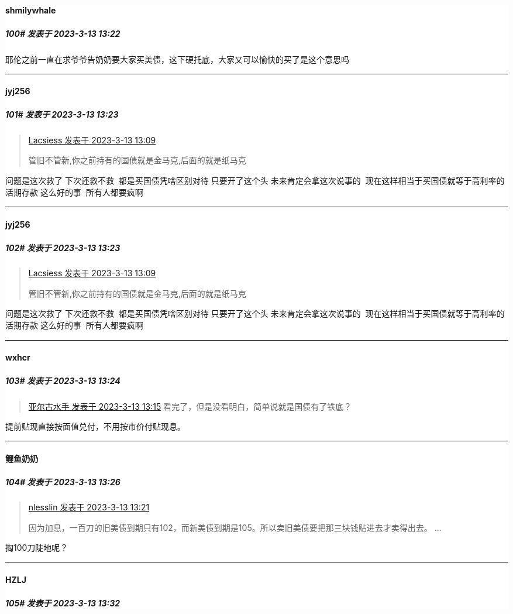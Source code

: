 ####  shmilywhale  
##### 100#       发表于 2023-3-13 13:22

耶伦之前一直在求爷爷告奶奶要大家买美债，这下硬托底，大家又可以愉快的买了是这个意思吗

*****

####  jyj256  
##### 101#       发表于 2023-3-13 13:23

<blockquote><a href="httphttps://bbs.saraba1st.com/2b/forum.php?mod=redirect&amp;goto=findpost&amp;pid=60068952&amp;ptid=2123792" target="_blank">Lacsiess 发表于 2023-3-13 13:09</a>

管旧不管新,你之前持有的国债就是金马克,后面的就是纸马克</blockquote>
问题是这次救了 下次还救不救  都是买国债凭啥区别对待 只要开了这个头 未来肯定会拿这次说事的  现在这样相当于买国债就等于高利率的活期存款 这么好的事  所有人都要疯啊


*****

####  jyj256  
##### 102#       发表于 2023-3-13 13:23

<blockquote><a href="httphttps://bbs.saraba1st.com/2b/forum.php?mod=redirect&amp;goto=findpost&amp;pid=60068952&amp;ptid=2123792" target="_blank">Lacsiess 发表于 2023-3-13 13:09</a>

管旧不管新,你之前持有的国债就是金马克,后面的就是纸马克</blockquote>
问题是这次救了 下次还救不救  都是买国债凭啥区别对待 只要开了这个头 未来肯定会拿这次说事的  现在这样相当于买国债就等于高利率的活期存款 这么好的事  所有人都要疯啊

*****

####  wxhcr  
##### 103#       发表于 2023-3-13 13:24

<blockquote><a href="httphttps://bbs.saraba1st.com/2b/forum.php?mod=redirect&amp;goto=findpost&amp;pid=60068985&amp;ptid=2123792" target="_blank">亚尔古水手 发表于 2023-3-13 13:15</a>
看完了，但是没看明白，简单说就是国债有了铁底？</blockquote>
提前贴现直接按面值兑付，不用按市价付贴现息。

*****

####  鲤鱼奶奶  
##### 104#       发表于 2023-3-13 13:26

<blockquote><a href="httphttps://bbs.saraba1st.com/2b/forum.php?mod=redirect&amp;goto=findpost&amp;pid=60069046&amp;ptid=2123792" target="_blank">nlesslin 发表于 2023-3-13 13:21</a>

因为加息，一百刀的旧美债到期只有102，而新美债到期是105。所以卖旧美债要把那三块钱贴进去才卖得出去。 ...</blockquote>
掏100刀陡地呢？


*****

####  HZLJ  
##### 105#       发表于 2023-3-13 13:32
